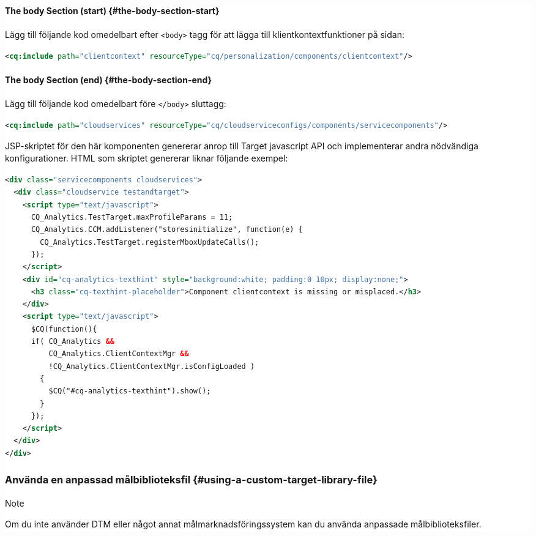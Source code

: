 #### The body Section (start) {#the-body-section-start}

Lägg till följande kod omedelbart efter `<body>` tagg för att lägga till klientkontextfunktioner på sidan:

```xml
<cq:include path="clientcontext" resourceType="cq/personalization/components/clientcontext"/>
```

#### The body Section (end) {#the-body-section-end}

Lägg till följande kod omedelbart före `</body>` sluttagg:

```xml
<cq:include path="cloudservices" resourceType="cq/cloudserviceconfigs/components/servicecomponents"/>
```

JSP-skriptet för den här komponenten genererar anrop till Target javascript API och implementerar andra nödvändiga konfigurationer. HTML som skriptet genererar liknar följande exempel:

```xml
<div class="servicecomponents cloudservices">
  <div class="cloudservice testandtarget">
    <script type="text/javascript">
      CQ_Analytics.TestTarget.maxProfileParams = 11;
      CQ_Analytics.CCM.addListener("storesinitialize", function(e) {
        CQ_Analytics.TestTarget.registerMboxUpdateCalls();
      });
    </script>
    <div id="cq-analytics-texthint" style="background:white; padding:0 10px; display:none;">
      <h3 class="cq-texthint-placeholder">Component clientcontext is missing or misplaced.</h3>
    </div>
    <script type="text/javascript">
      $CQ(function(){
      if( CQ_Analytics &&
          CQ_Analytics.ClientContextMgr &&
          !CQ_Analytics.ClientContextMgr.isConfigLoaded ) 
        { 
          $CQ("#cq-analytics-texthint").show();
        }
      });
    </script>
  </div>
</div>
```

### Använda en anpassad målbiblioteksfil {#using-a-custom-target-library-file}

>[!NOTE]
>
>Om du inte använder DTM eller något annat målmarknadsföringssystem kan du använda anpassade målbiblioteksfiler.
